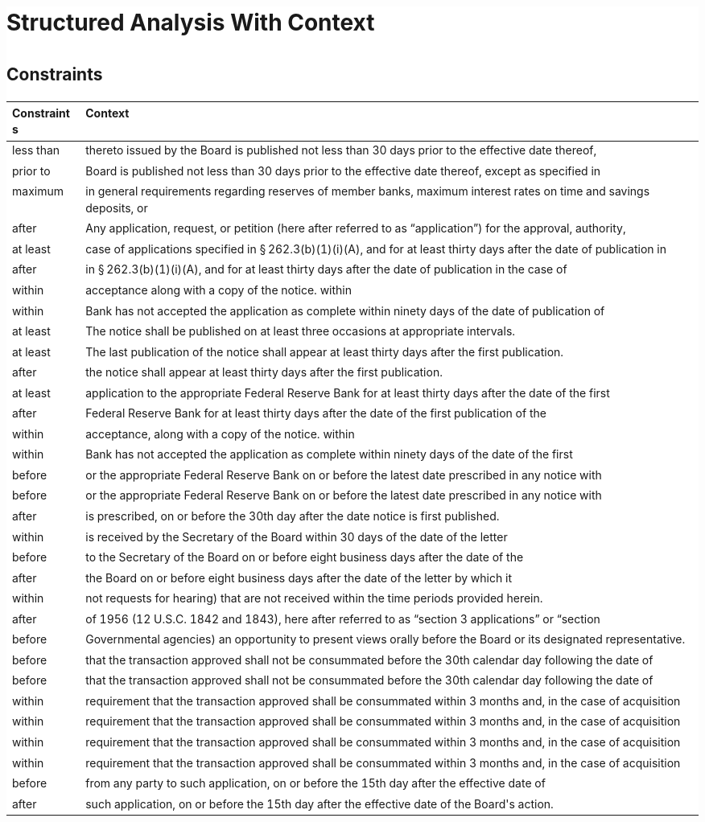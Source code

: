 # Structured Analysis With Context

 


## Constraints

| Constraints   | Context                                                                                                                         |
|:--------------|:--------------------------------------------------------------------------------------------------------------------------------|
| less than     | thereto issued by the Board is published not less than 30 days prior to the effective date thereof,                             |
| prior to      | Board is published not less than 30 days prior to the effective date thereof, except as specified in                            |
| maximum       | in general requirements regarding reserves of member banks, maximum interest rates on time and savings deposits, or             |
| after         | Any application, request, or petition (here after referred to as &#8220;application&#8221;) for the approval, authority,        |
| at least      | case of applications specified in &#167;&#8201;262.3(b)(1)(i)(A), and for at least thirty days after the date of publication in |
| after         | in &#167;&#8201;262.3(b)(1)(i)(A), and for at least thirty days after the date of publication in the case of                    |
| within        | acceptance along with a copy of the notice. within                                                                              |
| within        | Bank has not accepted the application as complete within ninety days of the date of publication of                              |
| at least      | The notice shall be published on  at least  three occasions at appropriate intervals.                                           |
| at least      | The last publication of the notice shall appear  at least  thirty days after the first publication.                             |
| after         | the notice shall appear at least thirty days after  the first publication.                                                      |
| at least      | application to the appropriate Federal Reserve Bank for at least thirty days after the date of the first                        |
| after         | Federal Reserve Bank for at least thirty days after the date of the first publication of the                                    |
| within        | acceptance, along with a copy of the notice. within                                                                             |
| within        | Bank has not accepted the application as complete within ninety days of the date of the first                                   |
| before        | or the appropriate Federal Reserve Bank on or before the latest date prescribed in any notice with                              |
| before        | or the appropriate Federal Reserve Bank on or before the latest date prescribed in any notice with                              |
| after         | is prescribed, on or before the 30th day after  the date notice is first published.                                             |
| within        | is received by the Secretary of the Board within 30 days of the date of the letter                                              |
| before        | to the Secretary of the Board on or before eight business days after the date of the                                            |
| after         | the Board on or before eight business days after the date of the letter by which it                                             |
| within        | not requests for hearing) that are not received within  the time periods provided herein.                                       |
| after         | of 1956 (12 U.S.C. 1842 and 1843), here after referred to as &#8220;section 3 applications&#8221; or &#8220;section             |
| before        | Governmental agencies) an opportunity to present views orally before  the Board or its designated representative.               |
| before        | that the transaction approved shall not be consummated before the 30th calendar day following the date of                       |
| before        | that the transaction approved shall not be consummated before the 30th calendar day following the date of                       |
| within        | requirement that the transaction approved shall be consummated within 3 months and, in the case of acquisition                  |
| within        | requirement that the transaction approved shall be consummated within 3 months and, in the case of acquisition                  |
| within        | requirement that the transaction approved shall be consummated within 3 months and, in the case of acquisition                  |
| within        | requirement that the transaction approved shall be consummated within 3 months and, in the case of acquisition                  |
| before        | from any party to such application, on or before the 15th day after the effective date of                                       |
| after         | such application, on or before the 15th day after  the effective date of the Board's action.                                    |
